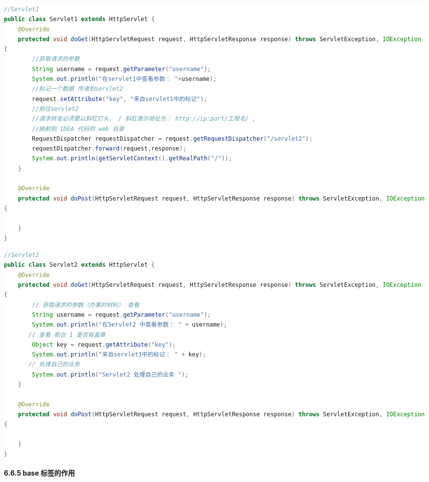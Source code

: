 ```java
//Servlet1
public class Servlet1 extends HttpServlet {
    @Override
    protected void doGet(HttpServletRequest request, HttpServletResponse response) throws ServletException, IOException {
        //获取请求的参数
        String username = request.getParameter("username");
        System.out.println("在servlet1中查看参数： "+username);
        //标记一个数据 传递到servlet2
        request.setAttribute("key", "来自servlet1中的标记");
        //前往servlet2
        //请求转发必须要以斜杠打头， / 斜杠表示地址为： http://ip:port/工程名/ ,
        //映射到 IDEA 代码的 web 目录
        RequestDispatcher requestDispatcher = request.getRequestDispatcher("/servlet2");
        requestDispatcher.forward(request,response);
        System.out.println(getServletContext().getRealPath("/"));
    }

    @Override
    protected void doPost(HttpServletRequest request, HttpServletResponse response) throws ServletException, IOException {

    }
}
```

```java
//Servlet2
public class Servlet2 extends HttpServlet {
    @Override
    protected void doGet(HttpServletRequest request, HttpServletResponse response) throws ServletException, IOException {
        // 获取请求的参数（办事的材料） 查看
        String username = request.getParameter("username");
        System.out.println("在Servlet2 中查看参数： " + username);
       // 查看 柜台 1 是否有盖章
        Object key = request.getAttribute("key");
        System.out.println("来自servlet1中的标记： " + key);
       // 处理自己的业务
        System.out.println("Servlet2 处理自己的业务 ");
    }

    @Override
    protected void doPost(HttpServletRequest request, HttpServletResponse response) throws ServletException, IOException {

    }
}
```

#### 6.6.5 base 标签的作用
